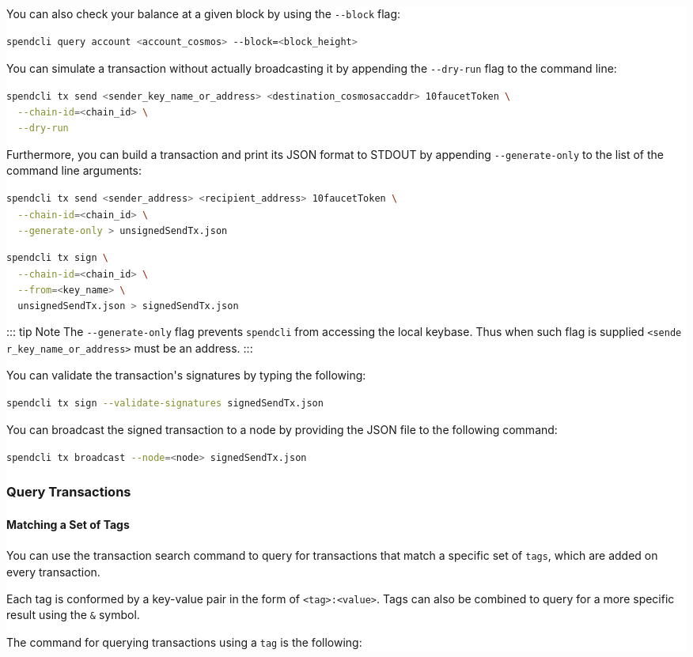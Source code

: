 You can also check your balance at a given block by using the `--block` flag:

```bash
spendcli query account <account_cosmos> --block=<block_height>
```

You can simulate a transaction without actually broadcasting it by appending the
`--dry-run` flag to the command line:

```bash
spendcli tx send <sender_key_name_or_address> <destination_cosmosaccaddr> 10faucetToken \
  --chain-id=<chain_id> \
  --dry-run
```

Furthermore, you can build a transaction and print its JSON format to STDOUT by
appending `--generate-only` to the list of the command line arguments:

```bash
spendcli tx send <sender_address> <recipient_address> 10faucetToken \
  --chain-id=<chain_id> \
  --generate-only > unsignedSendTx.json
```

```bash
spendcli tx sign \
  --chain-id=<chain_id> \
  --from=<key_name> \
  unsignedSendTx.json > signedSendTx.json
```

::: tip Note
The `--generate-only` flag prevents `spendcli` from accessing the local keybase.
Thus when such flag is supplied `<sender_key_name_or_address>` must be an address.
:::

You can validate the transaction's signatures by typing the following:

```bash
spendcli tx sign --validate-signatures signedSendTx.json
```

You can broadcast the signed transaction to a node by providing the JSON file to the following command:

```bash
spendcli tx broadcast --node=<node> signedSendTx.json
```

### Query Transactions

#### Matching a Set of Tags

You can use the transaction search command to query for transactions that match a specific set of `tags`, which are added on every transaction.

Each tag is conformed by a key-value pair in the form of `<tag>:<value>`. Tags can also be combined to query for a more specific result using the `&` symbol.

The command for querying transactions using a `tag` is the following:
